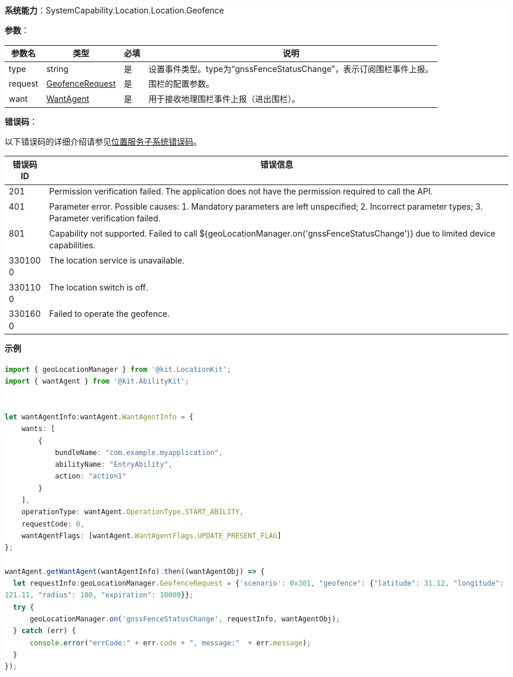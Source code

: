 **系统能力**：SystemCapability.Location.Location.Geofence

**参数**：

  | 参数名 | 类型 | 必填 | 说明 |
  | -------- | -------- | -------- | -------- |
  | type | string | 是 | 设置事件类型。type为“gnssFenceStatusChange”，表示订阅围栏事件上报。 |
  | request |  [GeofenceRequest](#geofencerequest) | 是 | 围栏的配置参数。 |
  | want | [WantAgent](../apis-ability-kit/js-apis-app-ability-wantAgent.md) | 是 | 用于接收地理围栏事件上报（进出围栏）。 |

**错误码**：

以下错误码的详细介绍请参见[位置服务子系统错误码](errorcode-geoLocationManager.md)。

| 错误码ID | 错误信息 |
| -------- | ---------------------------------------- |
|201 | Permission verification failed. The application does not have the permission required to call the API.                 |
|401 | Parameter error. Possible causes: 1. Mandatory parameters are left unspecified; 2. Incorrect parameter types; 3. Parameter verification failed.                 |
|801 | Capability not supported. Failed to call ${geoLocationManager.on('gnssFenceStatusChange')} due to limited device capabilities.          |
|3301000 | The location service is unavailable.                                           |
|3301100 | The location switch is off.                                                 |
|3301600 | Failed to operate the geofence.                                     |

**示例**

  ```ts
  import { geoLocationManager } from '@kit.LocationKit';
  import { wantAgent } from '@kit.AbilityKit';


  let wantAgentInfo:wantAgent.WantAgentInfo = {
      wants: [
          {
              bundleName: "com.example.myapplication",
              abilityName: "EntryAbility",
              action: "action1"
          }
      ],
      operationType: wantAgent.OperationType.START_ABILITY,
      requestCode: 0,
      wantAgentFlags: [wantAgent.WantAgentFlags.UPDATE_PRESENT_FLAG]
  };
  
  wantAgent.getWantAgent(wantAgentInfo).then((wantAgentObj) => {
    let requestInfo:geoLocationManager.GeofenceRequest = {'scenario': 0x301, "geofence": {"latitude": 31.12, "longitude": 121.11, "radius": 100, "expiration": 10000}};
    try {
        geoLocationManager.on('gnssFenceStatusChange', requestInfo, wantAgentObj);
    } catch (err) {
        console.error("errCode:" + err.code + ", message:"  + err.message);
    }
  });
  ```
